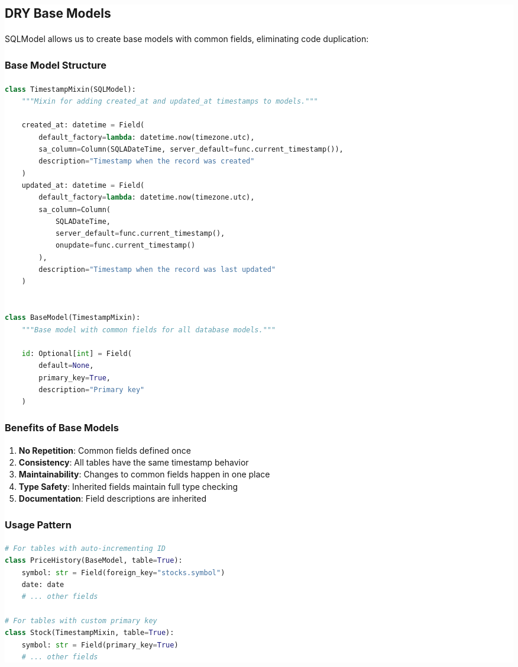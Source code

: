 ## DRY Base Models

SQLModel allows us to create base models with common fields, eliminating code duplication:

### Base Model Structure

```python
class TimestampMixin(SQLModel):
    """Mixin for adding created_at and updated_at timestamps to models."""
    
    created_at: datetime = Field(
        default_factory=lambda: datetime.now(timezone.utc),
        sa_column=Column(SQLADateTime, server_default=func.current_timestamp()),
        description="Timestamp when the record was created"
    )
    updated_at: datetime = Field(
        default_factory=lambda: datetime.now(timezone.utc),
        sa_column=Column(
            SQLADateTime,
            server_default=func.current_timestamp(),
            onupdate=func.current_timestamp()
        ),
        description="Timestamp when the record was last updated"
    )


class BaseModel(TimestampMixin):
    """Base model with common fields for all database models."""
    
    id: Optional[int] = Field(
        default=None, 
        primary_key=True,
        description="Primary key"
    )
```

### Benefits of Base Models

1. **No Repetition**: Common fields defined once
1. **Consistency**: All tables have the same timestamp behavior
1. **Maintainability**: Changes to common fields happen in one place
1. **Type Safety**: Inherited fields maintain full type checking
1. **Documentation**: Field descriptions are inherited

### Usage Pattern

```python
# For tables with auto-incrementing ID
class PriceHistory(BaseModel, table=True):
    symbol: str = Field(foreign_key="stocks.symbol")
    date: date
    # ... other fields

# For tables with custom primary key
class Stock(TimestampMixin, table=True):
    symbol: str = Field(primary_key=True)
    # ... other fields
```
